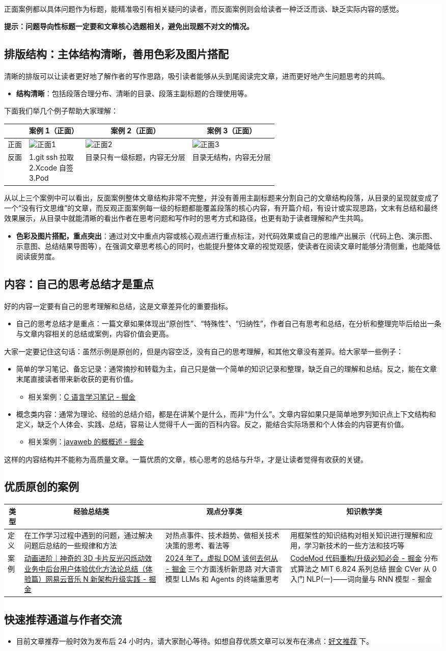 正面案例都以具体问题作为标题，能精准吸引有相关疑问的读者，而反面案例则会给读者一种泛泛而谈、缺乏实际内容的感觉。

**提示：问题导向性标题一定要和文章核心选题相关，避免出现题不对文的情况。**

## 排版结构：主体结构清晰，善用色彩及图片搭配

清晰的排版可以让读者更好地了解作者的写作思路，吸引读者能够从头到尾阅读完文章，进而更好地产生问题思考的共鸣。

- **结构清晰**：包括段落合理分布、清晰的目录、段落主副标题的合理使用等。

下面我们举几个例子帮助大家理解：

|      | 案例 1（正面）                          | 案例 2（正面）               | 案例 3（正面）         |
| ---- | --------------------------------------- | ---------------------------- | ---------------------- |
| 正面 | ![正面1](示意图)                        | ![正面2](示意图)             | ![正面3](示意图)       |
| 反面 | 1.git ssh 拉取<br>2.Xcode 自签<br>3.Pod | 目录只有一级标题，内容无分层 | 目录无结构，内容无分层 |

从以上三个案例中可以看出，反面案例整体文章结构非常不完整，并没有善用主副标题来分割自己的文章结构段落，从目录的呈现就变成了一个“没有行文思维”的文章，而反观正面案例每一级的标题都能覆盖段落的核心内容，有开篇介绍，有设计或实现思路，文末有总结和最终效果展示，从目录中就能清晰的看出作者在思考问题和写作时的思考方式和路径，也更有助于读者理解和产生共鸣。

- **色彩及图片搭配，重点突出**：通过对文中重点内容或核心观点进行重点标注，对代码效果或自己的思维产出展示（代码上色、演示图、示意图、总结结果导图等），在强调文章思考核心的同时，也能提升整体文章的视觉观感，使读者在阅读文章时能够分清侧重，也能降低阅读疲劳度。

## 内容：自己的思考总结才是重点

好的内容一定要有自己的思考理解和总结，这是文章差异化的重要指标。

- 自己的思考总结才是重点：一篇文章如果体现出“原创性”、“特殊性”、“归纳性”，作者自己有思考和总结，在分析和整理完毕后给出一条与文章内容相关的总结或案例，内容价值会更高。

大家一定要记住这句话：虽然示例是原创的，但是内容空泛，没有自己的思考理解，和其他文章没有差异。给大家举一些例子：

- 简单的学习笔记、备忘记录：通常摘抄和转载为主，自己只是做一个简单的知识记录和整理，缺乏自己的理解和总结。反之，能在文章末尾直接读者带来新收获的更有价值。

  - 相关案例：[C 语言学习笔记 - 掘金](https://juejin.cn/post/6844904008870129672)

- 概念类内容：通常为理论、经验的总结介绍，都是在讲某个是什么，而非“为什么”。文章内容如果只是简单地罗列知识点上下文结构和定义，缺乏个人体会、实践、总结，容易让人觉得千人一面的百科内容。反之，能结合实际场景和个人体会的内容更有价值。
  - 相关案例：[javaweb 的概概述 - 掘金](https://juejin.cn/post/6844904008870129672)

这样的内容结构并不能称为高质量文章。一篇优质的文章，核心思考的总结与升华，才是让读者觉得有收获的关键。

## 优质原创的案例

| 类型 | 经验总结类                                                                                                                                                     | 观点分享类                                                                                                                                      | 知识教学类                                                                                                                                                               |
| ---- | -------------------------------------------------------------------------------------------------------------------------------------------------------------- | ----------------------------------------------------------------------------------------------------------------------------------------------- | ------------------------------------------------------------------------------------------------------------------------------------------------------------------------ |
| 定义 | 在工作学习过程中遇到的问题，通过解决问题后总结的一些规律和方法                                                                                                 | 对热点事件、技术趋势、做相关技术决策的思考、看法等                                                                                              | 用框架性的知识结构对相关知识进行理解和应用，学习新技术的一些方法和技巧等                                                                                                 |
| 案例 | [动画进阶｜神奇的 3D 卡片反光闪烁动效业务中后台用户体验优化方法论总结（体验篇）网易云音乐 N 新架构升级实践 - 掘金](https://juejin.cn/post/6844904008870129672) | [2024 年了，虚拟 DOM 该何去何从 - 掘金](https://juejin.cn/post/6844904008870129672) 三个方面浅析新思路 对大语言模型 LLMs 和 Agents 的终端重思考 | [CodeMod 代码重构/升级必知必会 - 掘金](https://juejin.cn/post/6844904008870129672) 分布式算法之 MIT 6.824 系列总结 掘金 CVer 从 0 入门 NLP(一)——词向量与 RNN 模型 - 掘金 |

## 快速推荐通道与作者交流

- 目前文章推荐一般时效为发布后 24 小时内，请大家耐心等待。如想自荐优质文章可以发布在沸点：[好文推荐](https://juejin.cn/pin/6844904008870129672) 下。
